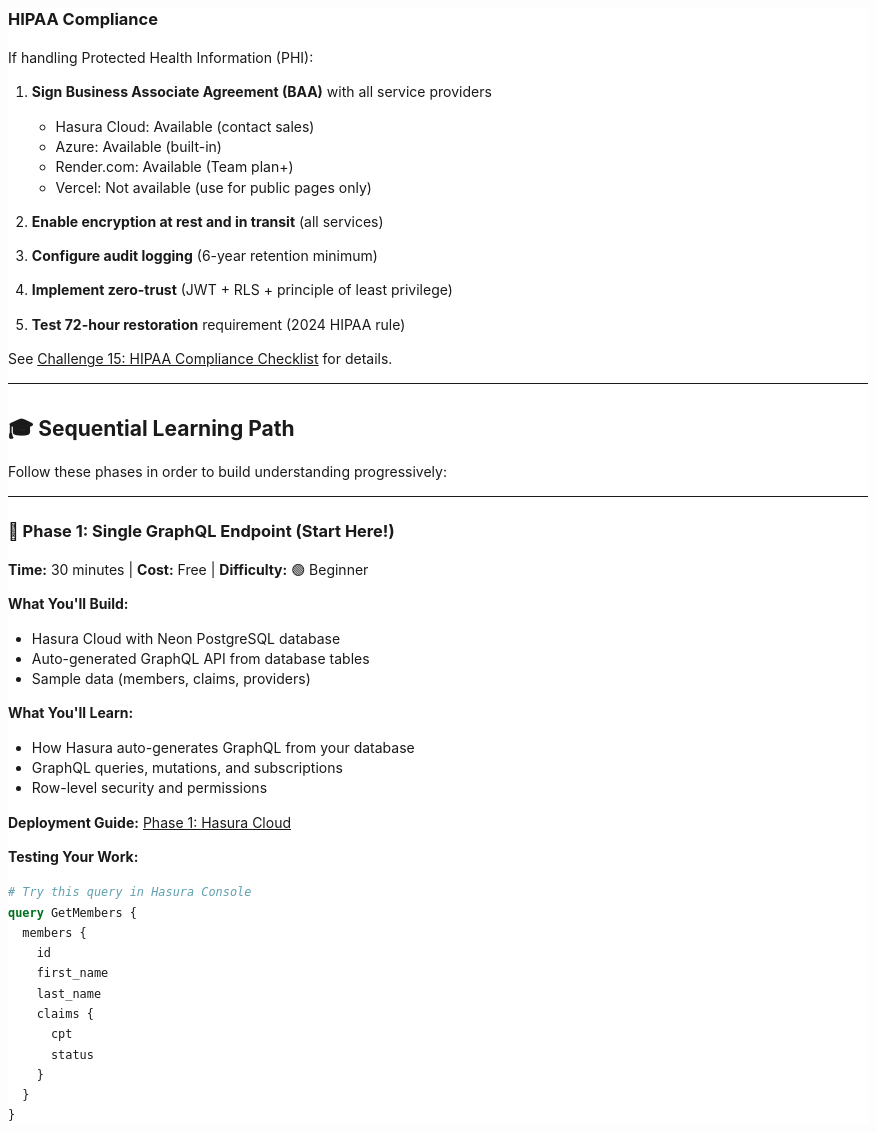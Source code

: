 ### HIPAA Compliance

If handling Protected Health Information (PHI):

1. **Sign Business Associate Agreement (BAA)** with all service providers
   - Hasura Cloud: Available (contact sales)
   - Azure: Available (built-in)
   - Render.com: Available (Team plan+)
   - Vercel: Not available (use for public pages only)

2. **Enable encryption at rest and in transit** (all services)

3. **Configure audit logging** (6-year retention minimum)

4. **Implement zero-trust** (JWT + RLS + principle of least privilege)

5. **Test 72-hour restoration** requirement (2024 HIPAA rule)

See [Challenge 15: HIPAA Compliance Checklist](../DOCUMENTS/CHALLENGES.md#part-6-hipaa-compliance-checklist) for details.

---

## 🎓 Sequential Learning Path

Follow these phases in order to build understanding progressively:

---

### 📍 Phase 1: Single GraphQL Endpoint (Start Here!)
**Time:** 30 minutes | **Cost:** Free | **Difficulty:** 🟢 Beginner

**What You'll Build:**
- Hasura Cloud with Neon PostgreSQL database
- Auto-generated GraphQL API from database tables
- Sample data (members, claims, providers)

**What You'll Learn:**
- How Hasura auto-generates GraphQL from your database
- GraphQL queries, mutations, and subscriptions
- Row-level security and permissions

**Deployment Guide:** [Phase 1: Hasura Cloud](../labs/phase-1-hasura-cloud/README.md)

**Testing Your Work:**
```graphql
# Try this query in Hasura Console
query GetMembers {
  members {
    id
    first_name
    last_name
    claims {
      cpt
      status
    }
  }
}
```
